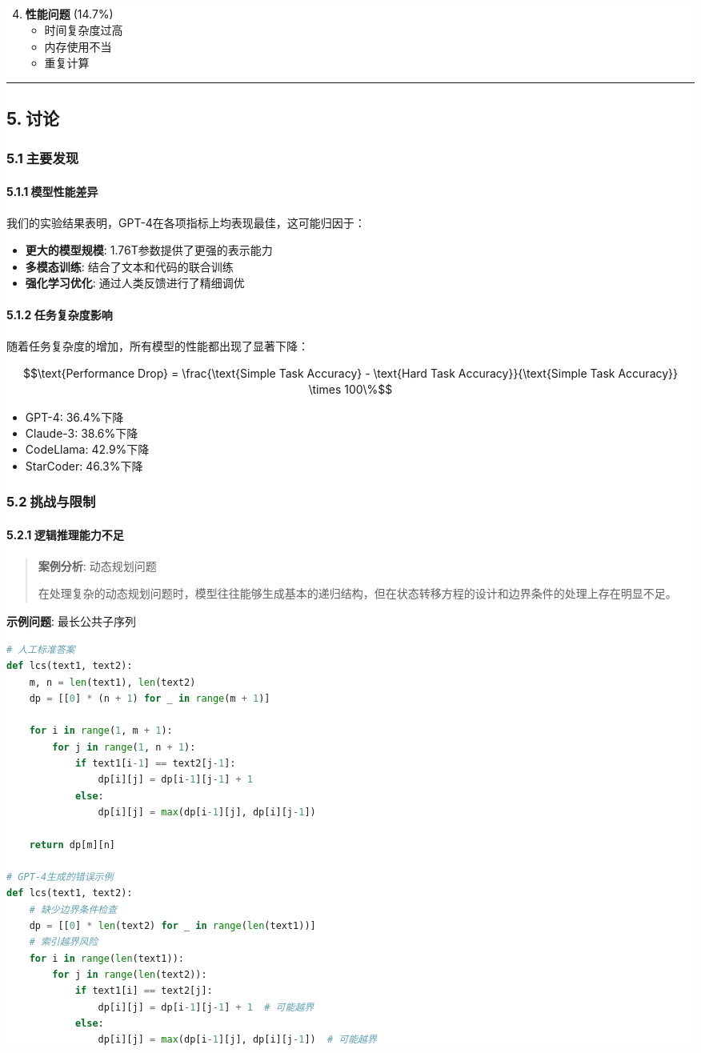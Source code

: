 4. **性能问题** (14.7%)
   - 时间复杂度过高
   - 内存使用不当
   - 重复计算

---

## 5. 讨论

### 5.1 主要发现

#### 5.1.1 模型性能差异

我们的实验结果表明，GPT-4在各项指标上均表现最佳，这可能归因于：

- **更大的模型规模**: 1.76T参数提供了更强的表示能力
- **多模态训练**: 结合了文本和代码的联合训练
- **强化学习优化**: 通过人类反馈进行了精细调优

#### 5.1.2 任务复杂度影响

随着任务复杂度的增加，所有模型的性能都出现了显著下降：

$$\text{Performance Drop} = \frac{\text{Simple Task Accuracy} - \text{Hard Task Accuracy}}{\text{Simple Task Accuracy}} \times 100\%$$

- GPT-4: 36.4%下降
- Claude-3: 38.6%下降  
- CodeLlama: 42.9%下降
- StarCoder: 46.3%下降

### 5.2 挑战与限制

#### 5.2.1 逻辑推理能力不足

> **案例分析**: 动态规划问题
> 
> 在处理复杂的动态规划问题时，模型往往能够生成基本的递归结构，但在状态转移方程的设计和边界条件的处理上存在明显不足。

**示例问题**: 最长公共子序列

```python
# 人工标准答案
def lcs(text1, text2):
    m, n = len(text1), len(text2)
    dp = [[0] * (n + 1) for _ in range(m + 1)]
    
    for i in range(1, m + 1):
        for j in range(1, n + 1):
            if text1[i-1] == text2[j-1]:
                dp[i][j] = dp[i-1][j-1] + 1
            else:
                dp[i][j] = max(dp[i-1][j], dp[i][j-1])
    
    return dp[m][n]

# GPT-4生成的错误示例
def lcs(text1, text2):
    # 缺少边界条件检查
    dp = [[0] * len(text2) for _ in range(len(text1))]
    # 索引越界风险
    for i in range(len(text1)):
        for j in range(len(text2)):
            if text1[i] == text2[j]:
                dp[i][j] = dp[i-1][j-1] + 1  # 可能越界
            else:
                dp[i][j] = max(dp[i-1][j], dp[i][j-1])  # 可能越界
```

[^1]: Brown, T., Mann, B., Ryder, N., et al. (2020). Language models are few-shot learners. *Advances in Neural Information Processing Systems*, 33, 1877-1901.
[^2]: Radford, A., Wu, J., Child, R., et al. (2019). Language models are unsupervised multitask learners. *OpenAI blog*, 1(8), 9.
[^3]: Anthropic. (2023). Claude: A next-generation AI assistant. *Technical Report*.
[^4]: Clune, J., Mouret, J. B., & Lipson, H. (2013). The evolutionary origins of modularity. *Proceedings of the Royal Society B*, 280(1755), 20122863.
[^5]: Gulwani, S. (2011). Automating string processing in spreadsheets using input-output examples. *ACM SIGPLAN Notices*, 46(1), 317-330.
[^6]: Chen, X., Liu, C., Song, D., & Song, D. (2018). Tree-to-tree neural networks for program translation. *Advances in Neural Information Processing Systems*, 31.
[^7]: Chen, M., Tworek, J., Jun, H., et al. (2021). Evaluating large language models trained on code. *arXiv preprint arXiv:2107.03374*.
[^8]: Balog, M., Gaunt, A. L., Brockschmidt, M., et al. (2017). DeepCoder: Learning to write programs. *International Conference on Learning Representations*.
[^9]: Wang, Y., Wang, W., Joty, S., & Hoi, S. C. (2021). CodeT5: Identifier-aware unified pre-trained encoder-decoder models for code understanding and generation. *Proceedings of the 2021 Conference on Empirical Methods in Natural Language Processing*.